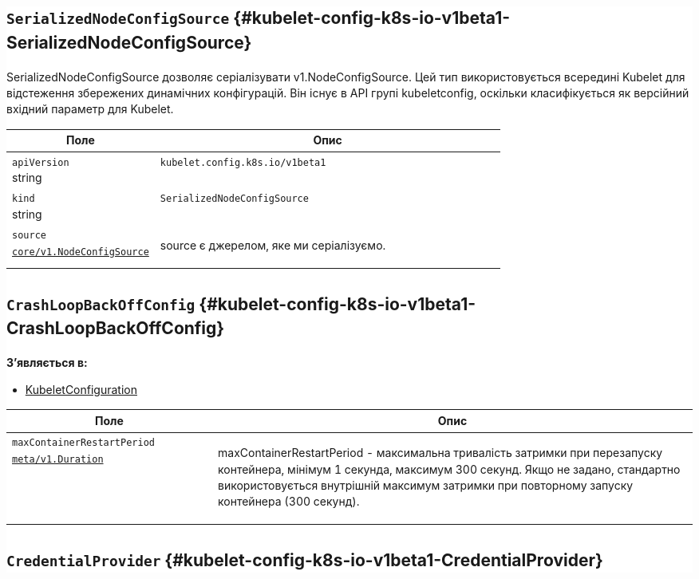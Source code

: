 ## `SerializedNodeConfigSource` {#kubelet-config-k8s-io-v1beta1-SerializedNodeConfigSource}

SerializedNodeConfigSource дозволяє серіалізувати v1.NodeConfigSource. Цей тип використовується всередині Kubelet для відстеження збережених динамічних конфігурацій. Він існує в API групі kubeletconfig, оскільки класифікується як версійний вхідний параметр для Kubelet.

<table class="table">
<thead><tr><th width="30%">Поле</th><th>Опис</th></tr></thead>
<tbody>

<tr><td><code>apiVersion</code><br/>string</td><td><code>kubelet.config.k8s.io/v1beta1</code></td></tr>
<tr><td><code>kind</code><br/>string</td><td><code>SerializedNodeConfigSource</code></td></tr>

<tr><td><code>source</code><br/>
<a href="/docs/reference/generated/kubernetes-api/v1.34/#nodeconfigsource-v1-core"><code>core/v1.NodeConfigSource</code></a>
</td>
<td>
   <p>source є джерелом, яке ми серіалізуємо.</p>
</td>
</tr>
</tbody>
</table>

## `CrashLoopBackOffConfig` {#kubelet-config-k8s-io-v1beta1-CrashLoopBackOffConfig}


**Зʼявляється в:**

- [KubeletConfiguration](#kubelet-config-k8s-io-v1beta1-KubeletConfiguration)

<table class="table">
<thead><tr><th width="30%">Поле</th><th>Опис</th></tr></thead>
<tbody>
<tr><td><code>maxContainerRestartPeriod</code><br/>
<a href="https://pkg.go.dev/k8s.io/apimachinery/pkg/apis/meta/v1#Duration"><code>meta/v1.Duration</code></a>
</td>
<td>
   <p>maxContainerRestartPeriod - максимальна тривалість затримки при перезапуску контейнера, мінімум 1 секунда, максимум 300 секунд. Якщо не задано, стандартно використовується внутрішній максимум затримки при повторному запуску контейнера (300 секунд).</p>
</td>
</tr>
</tbody>
</table>

## `CredentialProvider` {#kubelet-config-k8s-io-v1beta1-CredentialProvider}
